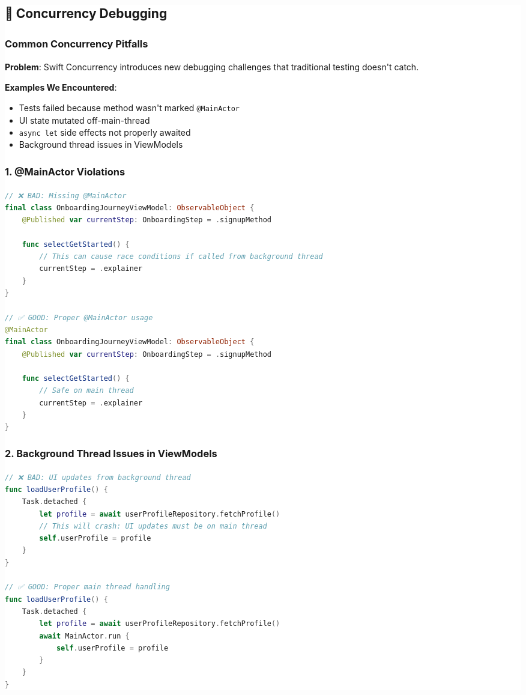 ## 🔄 Concurrency Debugging

### Common Concurrency Pitfalls

**Problem**: Swift Concurrency introduces new debugging challenges that traditional testing doesn't catch.

**Examples We Encountered**:
- Tests failed because method wasn't marked `@MainActor`
- UI state mutated off-main-thread
- `async let` side effects not properly awaited
- Background thread issues in ViewModels

### 1. @MainActor Violations

```swift
// ❌ BAD: Missing @MainActor
final class OnboardingJourneyViewModel: ObservableObject {
    @Published var currentStep: OnboardingStep = .signupMethod
    
    func selectGetStarted() {
        // This can cause race conditions if called from background thread
        currentStep = .explainer
    }
}

// ✅ GOOD: Proper @MainActor usage
@MainActor
final class OnboardingJourneyViewModel: ObservableObject {
    @Published var currentStep: OnboardingStep = .signupMethod
    
    func selectGetStarted() {
        // Safe on main thread
        currentStep = .explainer
    }
}
```

### 2. Background Thread Issues in ViewModels

```swift
// ❌ BAD: UI updates from background thread
func loadUserProfile() {
    Task.detached {
        let profile = await userProfileRepository.fetchProfile()
        // This will crash: UI updates must be on main thread
        self.userProfile = profile
    }
}

// ✅ GOOD: Proper main thread handling
func loadUserProfile() {
    Task.detached {
        let profile = await userProfileRepository.fetchProfile()
        await MainActor.run {
            self.userProfile = profile
        }
    }
}
```
